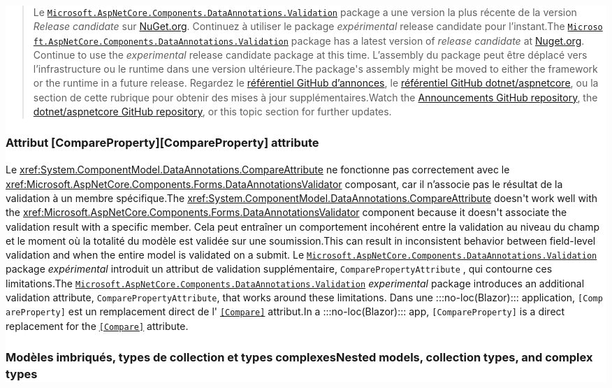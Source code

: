 > <span data-ttu-id="46db6-303">Le [`Microsoft.AspNetCore.Components.DataAnnotations.Validation`](https://www.nuget.org/packages/Microsoft.AspNetCore.Components.DataAnnotations.Validation) package a une version la plus récente de la version *Release candidate* sur [NuGet.org](https://www.nuget.org/packages/Microsoft.AspNetCore.Components.DataAnnotations.Validation). Continuez à utiliser le package *expérimental* release candidate pour l’instant.</span><span class="sxs-lookup"><span data-stu-id="46db6-303">The [`Microsoft.AspNetCore.Components.DataAnnotations.Validation`](https://www.nuget.org/packages/Microsoft.AspNetCore.Components.DataAnnotations.Validation) package has a latest version of *release candidate* at [Nuget.org](https://www.nuget.org/packages/Microsoft.AspNetCore.Components.DataAnnotations.Validation). Continue to use the *experimental* release candidate package at this time.</span></span> <span data-ttu-id="46db6-304">L’assembly du package peut être déplacé vers l’infrastructure ou le runtime dans une version ultérieure.</span><span class="sxs-lookup"><span data-stu-id="46db6-304">The package's assembly might be moved to either the framework or the runtime in a future release.</span></span> <span data-ttu-id="46db6-305">Regardez le [référentiel GitHub d’annonces](https://github.com/aspnet/Announcements), le [référentiel GitHub dotnet/aspnetcore](https://github.com/dotnet/aspnetcore), ou la section de cette rubrique pour obtenir des mises à jour supplémentaires.</span><span class="sxs-lookup"><span data-stu-id="46db6-305">Watch the [Announcements GitHub repository](https://github.com/aspnet/Announcements), the [dotnet/aspnetcore GitHub repository](https://github.com/dotnet/aspnetcore), or this topic section for further updates.</span></span>

### <a name="compareproperty-attribute"></a><span data-ttu-id="46db6-306">Attribut [CompareProperty]</span><span class="sxs-lookup"><span data-stu-id="46db6-306">[CompareProperty] attribute</span></span>

<span data-ttu-id="46db6-307">Le <xref:System.ComponentModel.DataAnnotations.CompareAttribute> ne fonctionne pas correctement avec le <xref:Microsoft.AspNetCore.Components.Forms.DataAnnotationsValidator> composant, car il n’associe pas le résultat de la validation à un membre spécifique.</span><span class="sxs-lookup"><span data-stu-id="46db6-307">The <xref:System.ComponentModel.DataAnnotations.CompareAttribute> doesn't work well with the <xref:Microsoft.AspNetCore.Components.Forms.DataAnnotationsValidator> component because it doesn't associate the validation result with a specific member.</span></span> <span data-ttu-id="46db6-308">Cela peut entraîner un comportement incohérent entre la validation au niveau du champ et le moment où la totalité du modèle est validée sur une soumission.</span><span class="sxs-lookup"><span data-stu-id="46db6-308">This can result in inconsistent behavior between field-level validation and when the entire model is validated on a submit.</span></span> <span data-ttu-id="46db6-309">Le [`Microsoft.AspNetCore.Components.DataAnnotations.Validation`](https://www.nuget.org/packages/Microsoft.AspNetCore.Components.DataAnnotations.Validation) package *expérimental* introduit un attribut de validation supplémentaire, `ComparePropertyAttribute` , qui contourne ces limitations.</span><span class="sxs-lookup"><span data-stu-id="46db6-309">The [`Microsoft.AspNetCore.Components.DataAnnotations.Validation`](https://www.nuget.org/packages/Microsoft.AspNetCore.Components.DataAnnotations.Validation) *experimental* package introduces an additional validation attribute, `ComparePropertyAttribute`, that works around these limitations.</span></span> <span data-ttu-id="46db6-310">Dans une :::no-loc(Blazor)::: application, `[CompareProperty]` est un remplacement direct de l' [`[Compare]`](xref:System.ComponentModel.DataAnnotations.CompareAttribute) attribut.</span><span class="sxs-lookup"><span data-stu-id="46db6-310">In a :::no-loc(Blazor)::: app, `[CompareProperty]` is a direct replacement for the [`[Compare]`](xref:System.ComponentModel.DataAnnotations.CompareAttribute) attribute.</span></span>

### <a name="nested-models-collection-types-and-complex-types"></a><span data-ttu-id="46db6-311">Modèles imbriqués, types de collection et types complexes</span><span class="sxs-lookup"><span data-stu-id="46db6-311">Nested models, collection types, and complex types</span></span>
